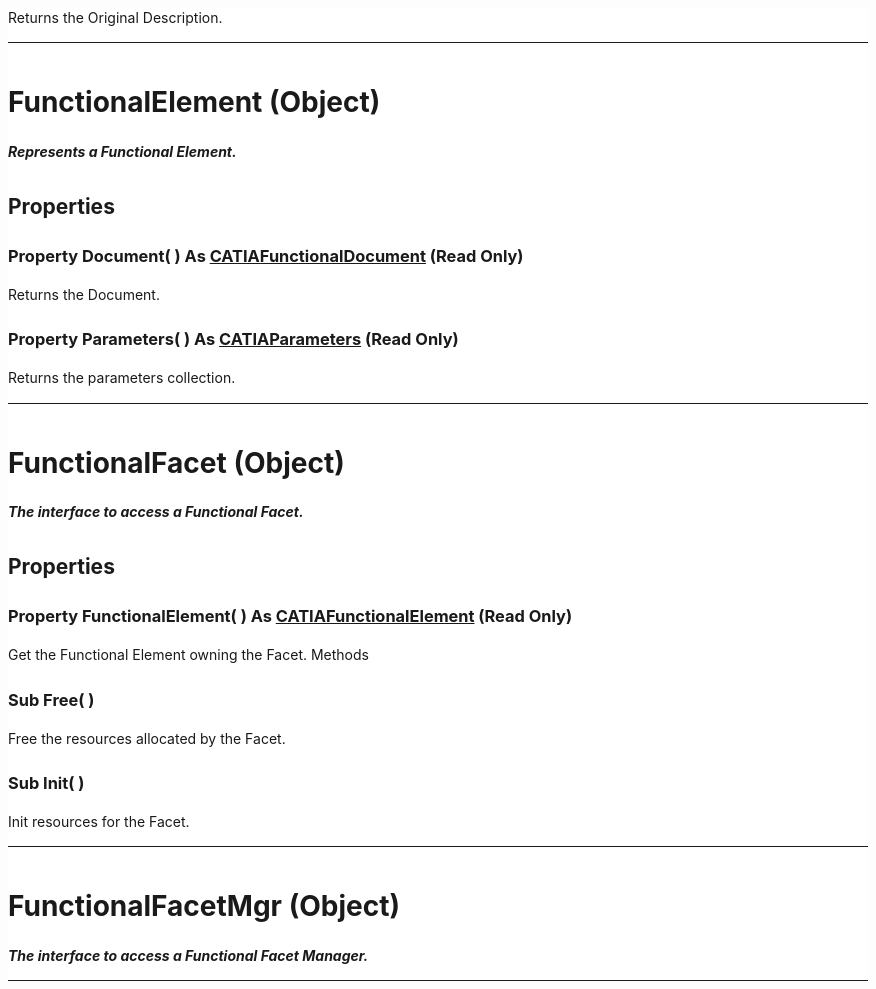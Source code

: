    Returns the Original Description.

---

# FunctionalElement (Object)

**_Represents a Functional Element._**

## Properties

### Property **Document**( ) As [CATIAFunctionalDocument](../CATFunctSystemItf/interface_FunctionalDocument_69860.md) (Read Only)

   Returns the Document.  
### Property **Parameters**( ) As [CATIAParameters](../KnowledgeInterfaces/interface_Parameters_22342.md) (Read Only)

   Returns the parameters collection.

---

# FunctionalFacet (Object)

**_The interface to access a Functional Facet._**

## Properties

### Property **FunctionalElement**( ) As [CATIAFunctionalElement](../CATFunctSystemItf/interface_FunctionalElement_61851.md) (Read Only)

   Get the Functional Element owning the Facet.  Methods

### Sub **Free**( )

   Free the resources allocated by the Facet.  
### Sub **Init**( )

   Init resources for the Facet.

---

# FunctionalFacetMgr (Object)

**_The interface to access a Functional Facet Manager._**

---
